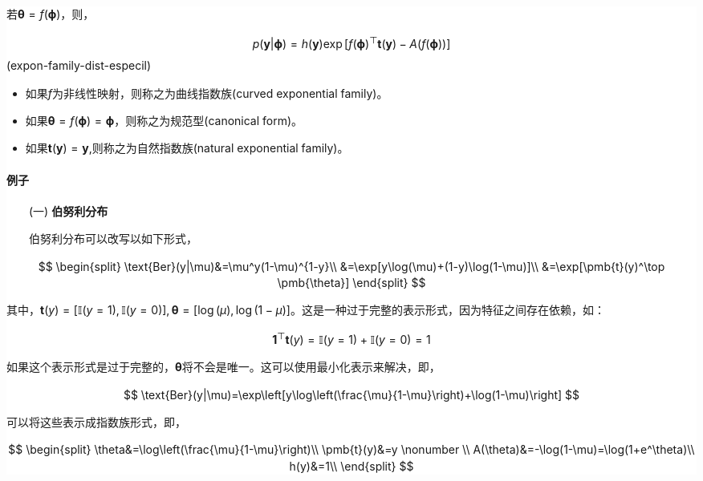 若$\pmb{\theta}=f(\pmb{\phi})$，则，

$$
p(\pmb{y}|\pmb{\phi})=h(\pmb{y})\exp[f(\pmb{\phi})^\top \pmb{t}(\pmb{y})-A(f(\pmb{\phi}))]
$$(expon-family-dist-especil)

- 如果$f$为非线性映射，则称之为曲线指数族(curved exponential family)。

- 如果$\pmb{\theta}=f(\pmb{\phi})=\pmb{\phi}$，则称之为规范型(canonical form)。

- 如果$\pmb{t}(\pmb{y})=\pmb{y}$,则称之为自然指数族(natural exponential family)。

#### 例子

&emsp;&emsp;(一) **伯努利分布**

&emsp;&emsp;伯努利分布可以改写以如下形式，

$$
\begin{split} \text{Ber}(y|\mu)&=\mu^y(1-\mu)^{1-y}\\
  &=\exp[y\log(\mu)+(1-y)\log(1-\mu)]\\
  &=\exp[\pmb{t}(y)^\top \pmb{\theta}]
 \end{split}
$$

其中，$\pmb{t}(y)=[\mathbb{I}(y=1),\mathbb{I}(y=0)], \pmb{\theta}=[\log(\mu),\log(1-\mu)]$。这是一种过于完整的表示形式，因为特征之间存在依赖，如：

$$
\pmb{1}^\top\pmb{t}(y)=\mathbb{I}(y=1)+\mathbb{I}(y=0)=1
$$

如果这个表示形式是过于完整的，$\pmb{\theta}$将不会是唯一。这可以使用最小化表示来解决，即，

$$
\text{Ber}(y|\mu)=\exp\left[y\log\left(\frac{\mu}{1-\mu}\right)+\log(1-\mu)\right]
$$

可以将这些表示成指数族形式，即，

$$
\begin{split}
   \theta&=\log\left(\frac{\mu}{1-\mu}\right)\\
   \pmb{t}(y)&=y \nonumber \\
   A(\theta)&=-\log(1-\mu)=\log(1+e^\theta)\\
   h(y)&=1\\
\end{split}
$$

